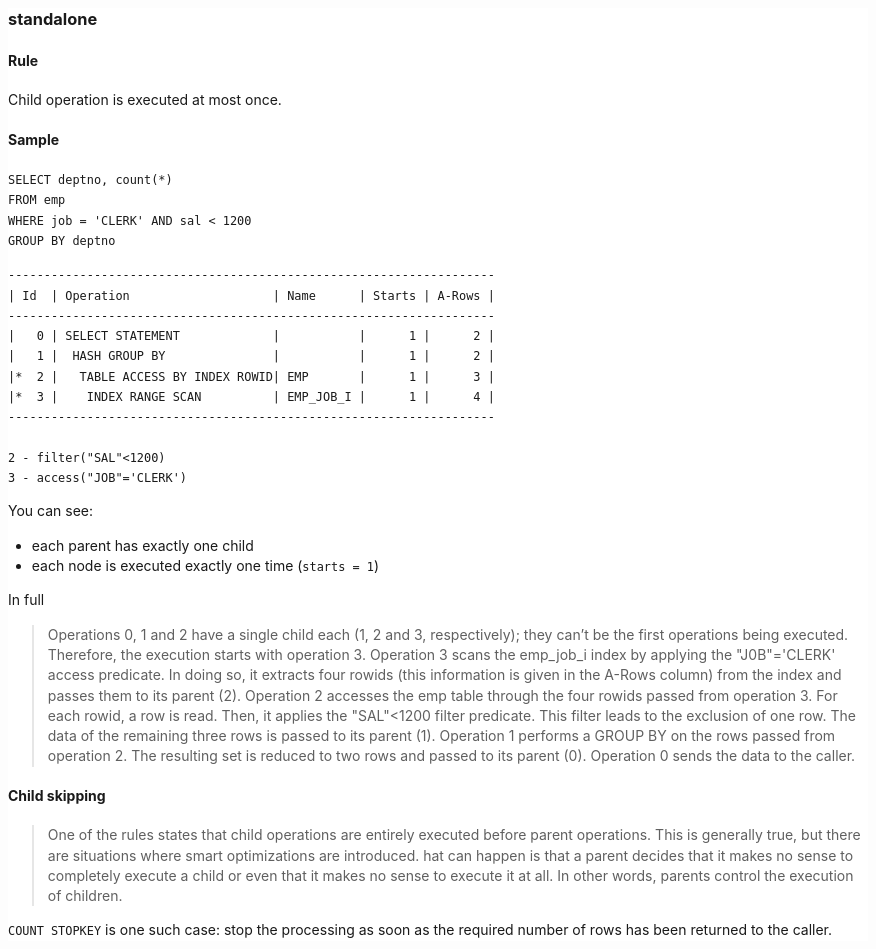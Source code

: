 ### standalone

#### Rule
Child operation is executed at most once.

#### Sample
```oracle
SELECT deptno, count(*)
FROM emp
WHERE job = 'CLERK' AND sal < 1200
GROUP BY deptno 
```

```text
--------------------------------------------------------------------
| Id  | Operation                    | Name      | Starts | A-Rows |
--------------------------------------------------------------------
|   0 | SELECT STATEMENT             |           |      1 |      2 |
|   1 |  HASH GROUP BY               |           |      1 |      2 |
|*  2 |   TABLE ACCESS BY INDEX ROWID| EMP       |      1 |      3 |
|*  3 |    INDEX RANGE SCAN          | EMP_JOB_I |      1 |      4 |
--------------------------------------------------------------------

2 - filter("SAL"<1200)
3 - access("JOB"='CLERK')
```

You can see:
- each parent has exactly one child
- each node is executed exactly one time (`starts = 1`)

In full
> Operations 0, 1 and 2 have a single child each (1, 2 and 3, respectively); they can’t be the first operations being executed. Therefore, the execution starts with operation 3.
> Operation 3 scans the emp_job_i index by applying the "J0B"='CLERK' access predicate. In doing so, it extracts four rowids (this information is given in the A-Rows column) from the index and passes them to its parent (2).
> Operation 2 accesses the emp table through the four rowids passed from operation 3. For each rowid, a row is read. Then, it applies the "SAL"<1200 filter predicate. This filter leads to the exclusion of one row. The data of the remaining three rows is passed to its parent (1).
> Operation 1 performs a GROUP BY on the rows passed from operation 2. The resulting set is reduced to two rows and passed to its parent (0).
> Operation 0 sends the data to the caller.


#### Child skipping

> One of the rules states that child operations are entirely executed before parent operations. This is generally true, but there are situations where smart optimizations are introduced. hat can happen is that a parent decides that it makes no sense to completely execute a child or even that it makes no sense to execute it at all. In other words, parents control the execution of children.

`COUNT STOPKEY` is one such case: stop the processing as soon as the required number of rows has been returned to the caller.
